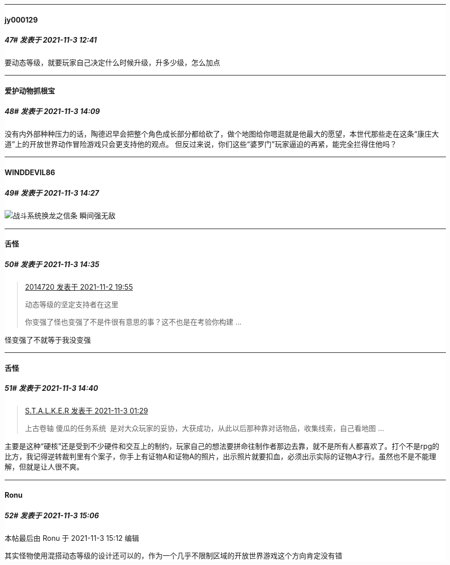 *****

####  jy000129  
##### 47#       发表于 2021-11-3 12:41

要动态等级，就要玩家自己决定什么时候升级，升多少级，怎么加点

*****

####  爱护动物抓根宝  
##### 48#       发表于 2021-11-3 14:09

没有内外部种种压力的话，陶德迟早会把整个角色成长部分都给砍了，做个地图给你嗯逛就是他最大的愿望，本世代那些走在这条“康庄大道”上的开放世界动作冒险游戏只会更支持他的观点。
但反过来说，你们这些“婆罗门”玩家逼迫的再紧，能完全拦得住他吗？

*****

####  WINDDEVIL86  
##### 49#       发表于 2021-11-3 14:27

<img src="https://static.saraba1st.com/image/smiley/face2017/037.png" referrerpolicy="no-referrer">战斗系统换龙之信条 瞬间强无敌

*****

####  舌怪  
##### 50#       发表于 2021-11-3 14:35

<blockquote><a href="httphttps://bbs.saraba1st.com/2b/forum.php?mod=redirect&amp;goto=findpost&amp;pid=53383170&amp;ptid=2035337" target="_blank">2014720 发表于 2021-11-2 19:55</a>

动态等级的坚定支持者在这里

你变强了怪也变强了不是件很有意思的事？这不也是在考验你构建 ...</blockquote>
怪变强了不就等于我没变强

*****

####  舌怪  
##### 51#       发表于 2021-11-3 14:40

<blockquote><a href="httphttps://bbs.saraba1st.com/2b/forum.php?mod=redirect&amp;goto=findpost&amp;pid=53389634&amp;ptid=2035337" target="_blank">S.T.A.L.K.E.R 发表于 2021-11-3 01:29</a>

上古卷轴 傻瓜的任务系统  是对大众玩家的妥协，大获成功，从此以后那种靠对话物品，收集线索，自己看地图 ...</blockquote>
主要是这种“硬核”还是受到不少硬件和交互上的制约，玩家自己的想法要拼命往制作者那边去靠，就不是所有人都喜欢了。打个不是rpg的比方，我记得逆转裁判里有个案子，你手上有证物A和证物A的照片，出示照片就要扣血，必须出示实际的证物A才行。虽然也不是不能理解，但就是让人很不爽。

*****

####  Ronu  
##### 52#       发表于 2021-11-3 15:06

 本帖最后由 Ronu 于 2021-11-3 15:12 编辑 

其实怪物使用混搭动态等级的设计还可以的，作为一个几乎不限制区域的开放世界游戏这个方向肯定没有错
